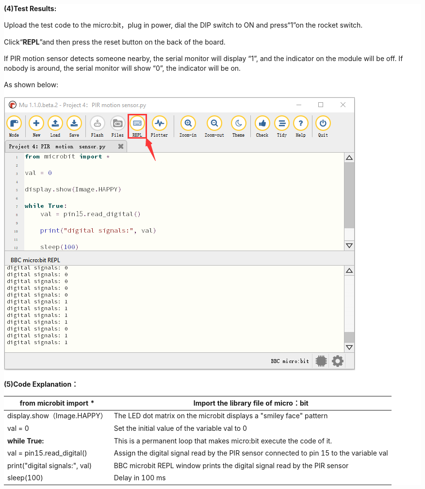 **(4)Test Results:**

Upload the test code to the micro:bit，plug in power, dial the DIP switch to ON and press“1”on the rocket switch.

Click“**REPL**”and then press the reset button on the back of the board.

If PIR motion sensor detects someone nearby, the serial monitor will display “1”, and the indicator on the module will be off. If nobody is around, the serial monitor will show “0”, the indicator will be on.

As shown below:

![图片13-2](media/img/d0732dbe9160f8a8f8061388a332b0b4.png)

**(5)Code Explanation：**

| **from** microbit **import** \* | Import the library file of micro：bit                                                    |
|---------------------------------|------------------------------------------------------------------------------------------|
| display.show（Image.HAPPY）     | The LED dot matrix on the microbit displays a "smiley face" pattern                      |
| val = 0                         | Set the initial value of the variable val to 0                                           |
| **while True:**                 | This is a permanent loop that makes micro:bit execute the code of it.                    |
| val = pin15.read_digital()      | Assign the digital signal read by the PIR sensor connected to pin 15 to the variable val |
| print("digital signals:", val)  | BBC microbit REPL window prints the digital signal read by the PIR sensor                |
| sleep(100)                      | Delay in 100 ms                                                                          |
